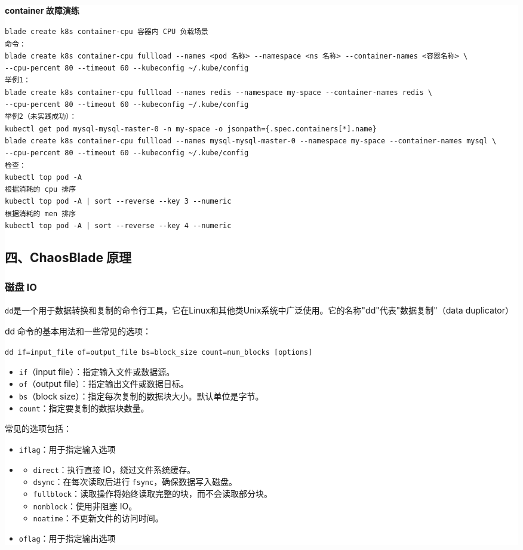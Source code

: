 **container 故障演练**

```
blade create k8s container-cpu 容器内 CPU 负载场景
命令：
blade create k8s container-cpu fullload --names <pod 名称> --namespace <ns 名称> --container-names <容器名称> \
--cpu-percent 80 --timeout 60 --kubeconfig ~/.kube/config
举例1：
blade create k8s container-cpu fullload --names redis --namespace my-space --container-names redis \
--cpu-percent 80 --timeout 60 --kubeconfig ~/.kube/config
举例2（未实践成功）：
kubectl get pod mysql-mysql-master-0 -n my-space -o jsonpath={.spec.containers[*].name}
blade create k8s container-cpu fullload --names mysql-mysql-master-0 --namespace my-space --container-names mysql \
--cpu-percent 80 --timeout 60 --kubeconfig ~/.kube/config
检查：
kubectl top pod -A
根据消耗的 cpu 排序
kubectl top pod -A | sort --reverse --key 3 --numeric
根据消耗的 men 排序
kubectl top pod -A | sort --reverse --key 4 --numeric
```



## 四、ChaosBlade 原理

### 磁盘 IO

`dd`是一个用于数据转换和复制的命令行工具，它在Linux和其他类Unix系统中广泛使用。它的名称"dd"代表"数据复制"（data duplicator）

dd 命令的基本用法和一些常见的选项：

```
dd if=input_file of=output_file bs=block_size count=num_blocks [options]
```

- `if`（input file）：指定输入文件或数据源。
- `of`（output file）：指定输出文件或数据目标。
- `bs`（block size）：指定每次复制的数据块大小。默认单位是字节。
- `count`：指定要复制的数据块数量。

常见的选项包括：

- `iflag`：用于指定输入选项

- - `direct`：执行直接 IO，绕过文件系统缓存。
  - `dsync`：在每次读取后进行 `fsync`，确保数据写入磁盘。
  - `fullblock`：读取操作将始终读取完整的块，而不会读取部分块。
  - `nonblock`：使用非阻塞 IO。
  - `noatime`：不更新文件的访问时间。

- `oflag`：用于指定输出选项
